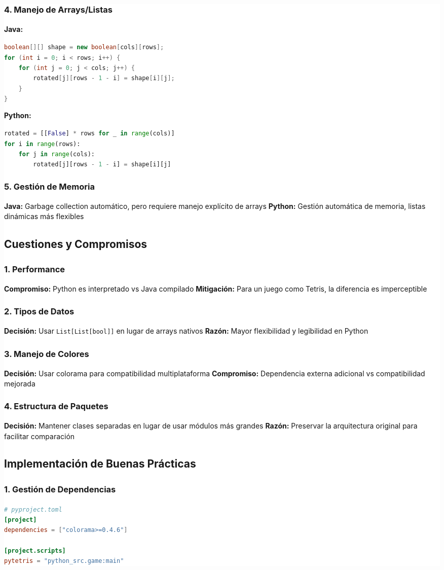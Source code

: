 ### 4. Manejo de Arrays/Listas

**Java:**
```java
boolean[][] shape = new boolean[cols][rows];
for (int i = 0; i < rows; i++) {
    for (int j = 0; j < cols; j++) {
        rotated[j][rows - 1 - i] = shape[i][j];
    }
}
```

**Python:**
```python
rotated = [[False] * rows for _ in range(cols)]
for i in range(rows):
    for j in range(cols):
        rotated[j][rows - 1 - i] = shape[i][j]
```

### 5. Gestión de Memoria

**Java:** Garbage collection automático, pero requiere manejo explícito de arrays
**Python:** Gestión automática de memoria, listas dinámicas más flexibles

## Cuestiones y Compromisos

### 1. Performance
**Compromiso:** Python es interpretado vs Java compilado
**Mitigación:** Para un juego como Tetris, la diferencia es imperceptible

### 2. Tipos de Datos
**Decisión:** Usar `List[List[bool]]` en lugar de arrays nativos
**Razón:** Mayor flexibilidad y legibilidad en Python

### 3. Manejo de Colores
**Decisión:** Usar colorama para compatibilidad multiplataforma
**Compromiso:** Dependencia externa adicional vs compatibilidad mejorada

### 4. Estructura de Paquetes
**Decisión:** Mantener clases separadas en lugar de usar módulos más grandes
**Razón:** Preservar la arquitectura original para facilitar comparación

## Implementación de Buenas Prácticas

### 1. Gestión de Dependencias
```toml
# pyproject.toml
[project]
dependencies = ["colorama>=0.4.6"]

[project.scripts]
pytetris = "python_src.game:main"
```
